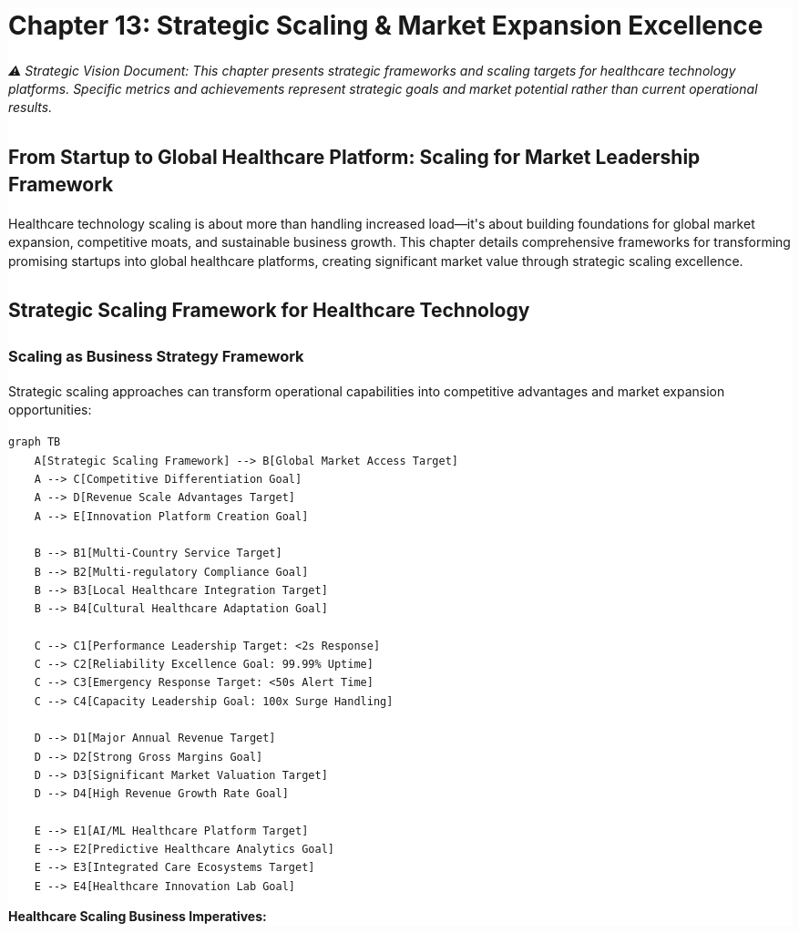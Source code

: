 # Chapter 13: Strategic Scaling & Market Expansion Excellence

*⚠️ Strategic Vision Document: This chapter presents strategic frameworks and scaling targets for healthcare technology platforms. Specific metrics and achievements represent strategic goals and market potential rather than current operational results.*

## From Startup to Global Healthcare Platform: Scaling for Market Leadership Framework

Healthcare technology scaling is about more than handling increased load—it's about building foundations for global market expansion, competitive moats, and sustainable business growth. This chapter details comprehensive frameworks for transforming promising startups into global healthcare platforms, creating significant market value through strategic scaling excellence.

## Strategic Scaling Framework for Healthcare Technology

### Scaling as Business Strategy Framework

Strategic scaling approaches can transform operational capabilities into competitive advantages and market expansion opportunities:

```mermaid
graph TB
    A[Strategic Scaling Framework] --> B[Global Market Access Target]
    A --> C[Competitive Differentiation Goal]
    A --> D[Revenue Scale Advantages Target]
    A --> E[Innovation Platform Creation Goal]
    
    B --> B1[Multi-Country Service Target]
    B --> B2[Multi-regulatory Compliance Goal]
    B --> B3[Local Healthcare Integration Target]
    B --> B4[Cultural Healthcare Adaptation Goal]
    
    C --> C1[Performance Leadership Target: <2s Response]
    C --> C2[Reliability Excellence Goal: 99.99% Uptime]
    C --> C3[Emergency Response Target: <50s Alert Time]
    C --> C4[Capacity Leadership Goal: 100x Surge Handling]
    
    D --> D1[Major Annual Revenue Target]
    D --> D2[Strong Gross Margins Goal]
    D --> D3[Significant Market Valuation Target]
    D --> D4[High Revenue Growth Rate Goal]
    
    E --> E1[AI/ML Healthcare Platform Target]
    E --> E2[Predictive Healthcare Analytics Goal]
    E --> E3[Integrated Care Ecosystems Target]
    E --> E4[Healthcare Innovation Lab Goal]
```

**Healthcare Scaling Business Imperatives:**
